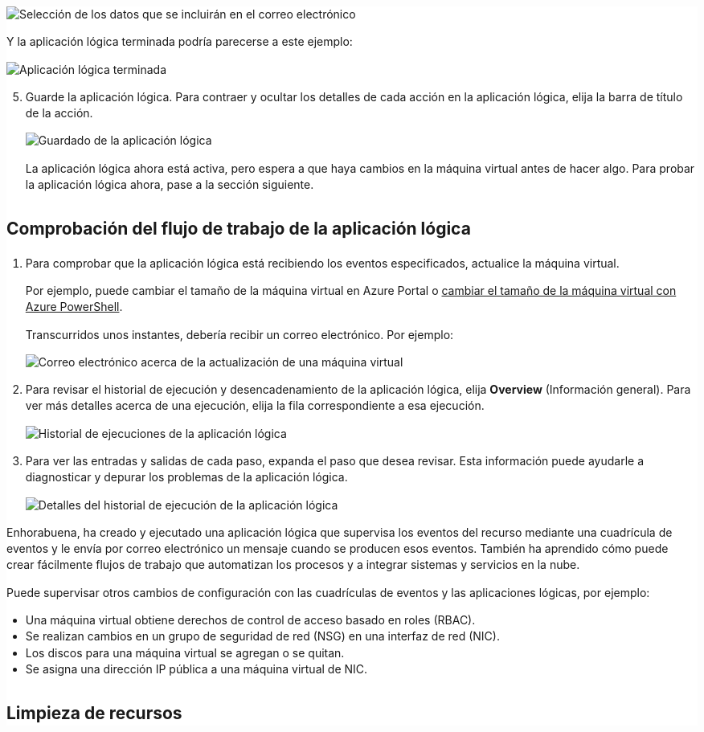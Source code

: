   ![Selección de los datos que se incluirán en el correo electrónico](./media/monitor-virtual-machine-changes-event-grid-logic-app/logic-app-send-email-details.png)

   Y la aplicación lógica terminada podría parecerse a este ejemplo:

   ![Aplicación lógica terminada](./media/monitor-virtual-machine-changes-event-grid-logic-app/logic-app-completed.png)

5. Guarde la aplicación lógica. Para contraer y ocultar los detalles de cada acción en la aplicación lógica, elija la barra de título de la acción.

   ![Guardado de la aplicación lógica](./media/monitor-virtual-machine-changes-event-grid-logic-app/logic-app-event-grid-save-completed.png)

   La aplicación lógica ahora está activa, pero espera a que haya cambios en la máquina virtual antes de hacer algo. 
   Para probar la aplicación lógica ahora, pase a la sección siguiente.

## <a name="test-your-logic-app-workflow"></a>Comprobación del flujo de trabajo de la aplicación lógica

1. Para comprobar que la aplicación lógica está recibiendo los eventos especificados, actualice la máquina virtual. 

   Por ejemplo, puede cambiar el tamaño de la máquina virtual en Azure Portal o [cambiar el tamaño de la máquina virtual con Azure PowerShell](../virtual-machines/windows/resize-vm.md). 

   Transcurridos unos instantes, debería recibir un correo electrónico. Por ejemplo: 

   ![Correo electrónico acerca de la actualización de una máquina virtual](./media/monitor-virtual-machine-changes-event-grid-logic-app/email.png)

2. Para revisar el historial de ejecución y desencadenamiento de la aplicación lógica, elija **Overview** (Información general). Para ver más detalles acerca de una ejecución, elija la fila correspondiente a esa ejecución.

   ![Historial de ejecuciones de la aplicación lógica](./media/monitor-virtual-machine-changes-event-grid-logic-app/logic-app-run-history.png)

3. Para ver las entradas y salidas de cada paso, expanda el paso que desea revisar. Esta información puede ayudarle a diagnosticar y depurar los problemas de la aplicación lógica.
 
   ![Detalles del historial de ejecución de la aplicación lógica](./media/monitor-virtual-machine-changes-event-grid-logic-app/logic-app-run-history-details.png)

Enhorabuena, ha creado y ejecutado una aplicación lógica que supervisa los eventos del recurso mediante una cuadrícula de eventos y le envía por correo electrónico un mensaje cuando se producen esos eventos. También ha aprendido cómo puede crear fácilmente flujos de trabajo que automatizan los procesos y a integrar sistemas y servicios en la nube.

Puede supervisar otros cambios de configuración con las cuadrículas de eventos y las aplicaciones lógicas, por ejemplo:

* Una máquina virtual obtiene derechos de control de acceso basado en roles (RBAC).
* Se realizan cambios en un grupo de seguridad de red (NSG) en una interfaz de red (NIC).
* Los discos para una máquina virtual se agregan o se quitan.
* Se asigna una dirección IP pública a una máquina virtual de NIC.

## <a name="clean-up-resources"></a>Limpieza de recursos
